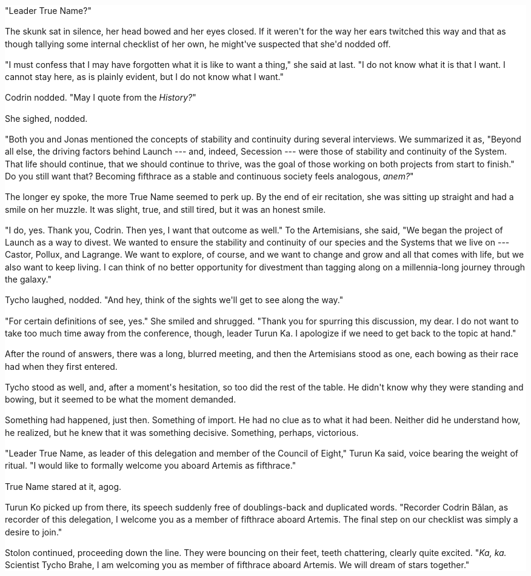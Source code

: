 "Leader True Name?"

The skunk sat in silence, her head bowed and her eyes closed. If it weren't for the way her ears twitched this way and that as though tallying some internal checklist of her own, he might've suspected that she'd nodded off.

"I must confess that I may have forgotten what it is like to want a thing," she said at last. "I do not know what it is that I want. I cannot stay here, as is plainly evident, but I do not know what I want."

Codrin nodded. "May I quote from the *History?*"

She sighed, nodded.

"Both you and Jonas mentioned the concepts of stability and continuity during several interviews. We summarized it as, "Beyond all else, the driving factors behind Launch --- and, indeed, Secession --- were those of stability and continuity of the System. That life should continue, that we should continue to thrive, was the goal of those working on both projects from start to finish." Do you still want that? Becoming fifthrace as a stable and continuous society feels analogous, *anem?*"

The longer ey spoke, the more True Name seemed to perk up. By the end of eir recitation, she was sitting up straight and had a smile on her muzzle. It was slight, true, and still tired, but it was an honest smile.

"I do, yes. Thank you, Codrin. Then yes, I want that outcome as well." To the Artemisians, she said, "We began the project of Launch as a way to divest. We wanted to ensure the stability and continuity of our species and the Systems that we live on --- Castor, Pollux, and Lagrange. We want to explore, of course, and we want to change and grow and all that comes with life, but we also want to keep living. I can think of no better opportunity for divestment than tagging along on a millennia-long journey through the galaxy."

Tycho laughed, nodded. "And hey, think of the sights we'll get to see along the way."

"For certain definitions of see, yes." She smiled and shrugged. "Thank you for spurring this discussion, my dear. I do not want to take too much time away from the conference, though, leader Turun Ka. I apologize if we need to get back to the topic at hand."

After the round of answers, there was a long, blurred meeting, and then the Artemisians stood as one, each bowing as their race had when they first entered.

Tycho stood as well, and, after a moment's hesitation, so too did the rest of the table. He didn't know why they were standing and bowing, but it seemed to be what the moment demanded.

Something had happened, just then. Something of import. He had no clue as to what it had been. Neither did he understand how, he realized, but he knew that it was something decisive. Something, perhaps, victorious.

"Leader True Name, as leader of this delegation and member of the Council of Eight," Turun Ka said, voice bearing the weight of ritual. "I would like to formally welcome you aboard Artemis as fifthrace."

True Name stared at it, agog.

Turun Ko picked up from there, its speech suddenly free of doublings-back and duplicated words. "Recorder Codrin Bălan, as recorder of this delegation, I welcome you as a member of fifthrace aboard Artemis. The final step on our checklist was simply a desire to join."

Stolon continued, proceeding down the line. They were bouncing on their feet, teeth chattering, clearly quite excited. "*Ka, ka.* Scientist Tycho Brahe, I am welcoming you as member of fifthrace aboard Artemis. We will dream of stars together."

